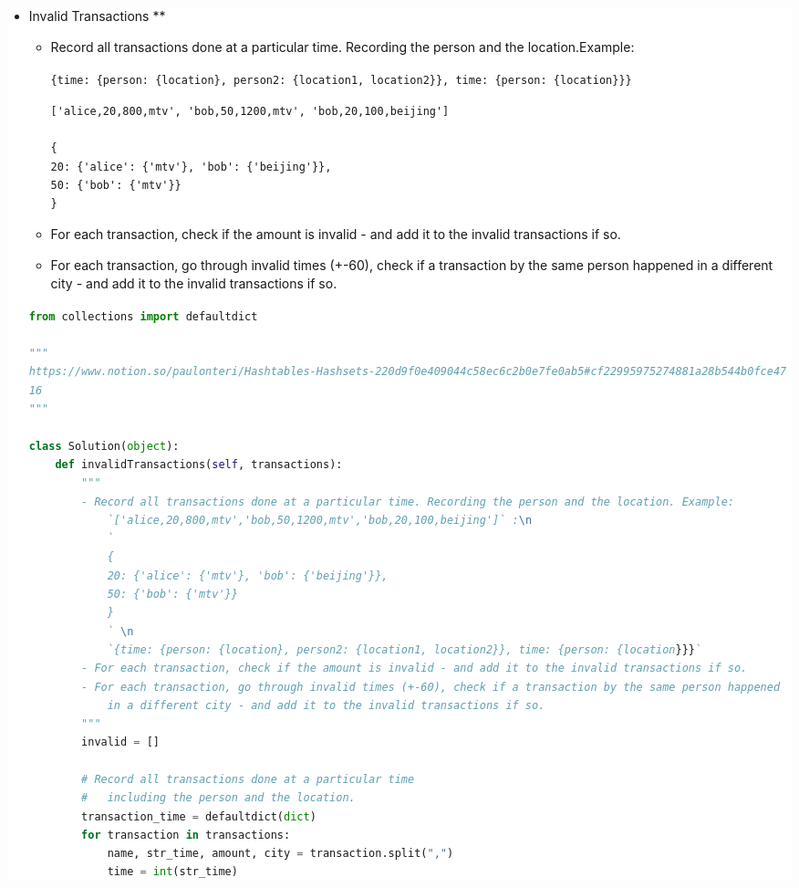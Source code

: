 - Invalid Transactions **
    - Record all transactions done at a particular time. Recording the person and the location.Example:
        
        ```latex
        {time: {person: {location}, person2: {location1, location2}}, time: {person: {location}}}
        ```
        
        ```latex
        ['alice,20,800,mtv', 'bob,50,1200,mtv', 'bob,20,100,beijing']
        
        {
        20: {'alice': {'mtv'}, 'bob': {'beijing'}},
        50: {'bob': {'mtv'}}
        }
        ```
        
    - For each transaction, check if the amount is invalid - and add it to the invalid transactions if so.
    - For each transaction, go through invalid times (+-60), check if a transaction by the same person happened in a different city - and add it to the invalid transactions if so.
    
    ```python
    from collections import defaultdict
    
    """ 
    https://www.notion.so/paulonteri/Hashtables-Hashsets-220d9f0e409044c58ec6c2b0e7fe0ab5#cf22995975274881a28b544b0fce4716
    """
    
    class Solution(object):
        def invalidTransactions(self, transactions):
            """ 
            - Record all transactions done at a particular time. Recording the person and the location. Example:
                `['alice,20,800,mtv','bob,50,1200,mtv','bob,20,100,beijing']` :\n
                ` 
                {   
                20: {'alice': {'mtv'}, 'bob': {'beijing'}}, 
                50: {'bob': {'mtv'}}
                } 
                ` \n
                `{time: {person: {location}, person2: {location1, location2}}, time: {person: {location}}}`
            - For each transaction, check if the amount is invalid - and add it to the invalid transactions if so.
            - For each transaction, go through invalid times (+-60), check if a transaction by the same person happened
                in a different city - and add it to the invalid transactions if so.
            """
            invalid = []
    
            # Record all transactions done at a particular time
            #   including the person and the location.
            transaction_time = defaultdict(dict)
            for transaction in transactions:
                name, str_time, amount, city = transaction.split(",")
                time = int(str_time)
    